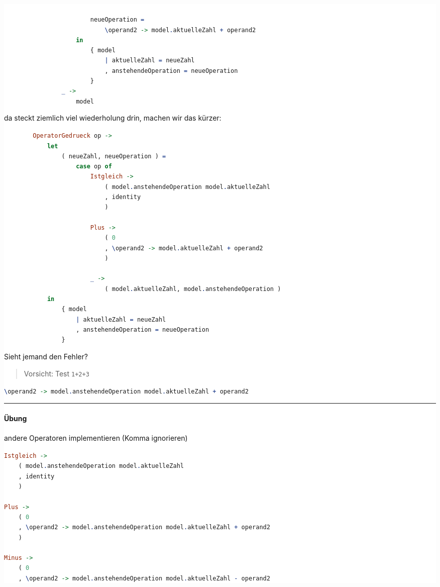```idris

                        neueOperation =
                            \operand2 -> model.aktuelleZahl + operand2
                    in
                        { model
                            | aktuelleZahl = neueZahl
                            , anstehendeOperation = neueOperation
                        }
                _ ->
                    model
```

da steckt ziemlich viel wiederholung drin, machen wir das kürzer:

```idris
        OperatorGedrueck op ->
            let
                ( neueZahl, neueOperation ) =
                    case op of
                        Istgleich ->
                            ( model.anstehendeOperation model.aktuelleZahl
                            , identity
                            )

                        Plus ->
                            ( 0
                            , \operand2 -> model.aktuelleZahl + operand2
                            )

                        _ ->
                            ( model.aktuelleZahl, model.anstehendeOperation )
            in
                { model
                    | aktuelleZahl = neueZahl
                    , anstehendeOperation = neueOperation
                }

```

Sieht jemand den Fehler?

> Vorsicht:
> Test `1+2+3`

```idris
\operand2 -> model.anstehendeOperation model.aktuelleZahl + operand2
```

***

#### Übung
andere Operatoren implementieren (Komma ignorieren)

```idris
Istgleich ->
    ( model.anstehendeOperation model.aktuelleZahl
    , identity
    )

Plus ->
    ( 0
    , \operand2 -> model.anstehendeOperation model.aktuelleZahl + operand2
    )

Minus ->
    ( 0
    , \operand2 -> model.anstehendeOperation model.aktuelleZahl - operand2
```